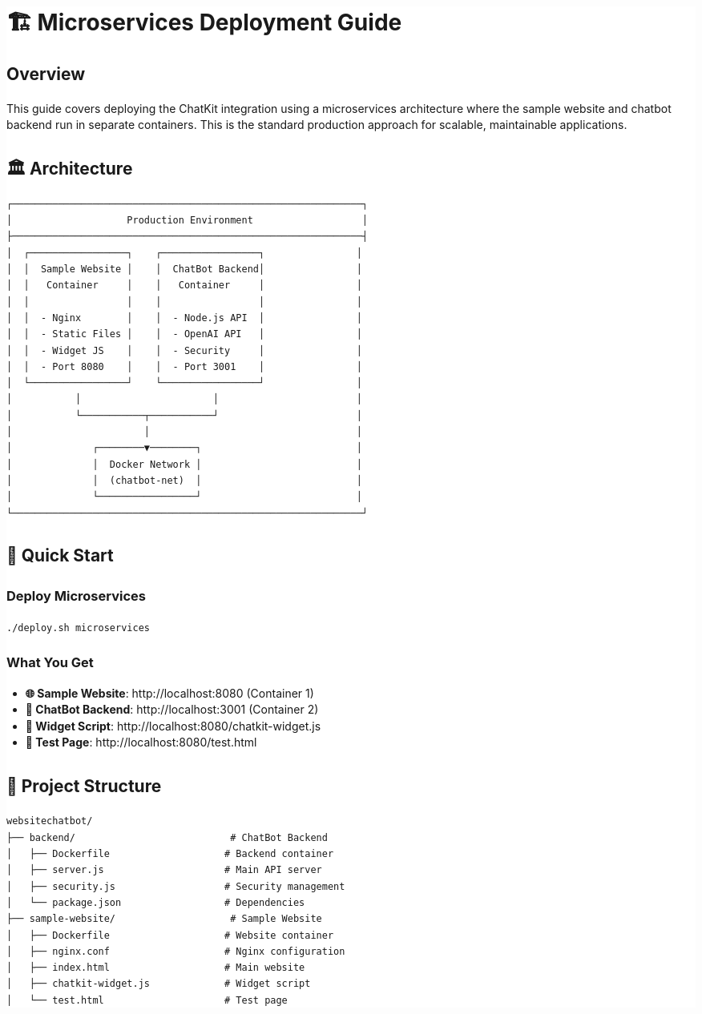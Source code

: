 # 🏗️ Microservices Deployment Guide

## Overview

This guide covers deploying the ChatKit integration using a microservices architecture where the sample website and chatbot backend run in separate containers. This is the standard production approach for scalable, maintainable applications.

## 🏛️ Architecture

```
┌─────────────────────────────────────────────────────────────┐
│                    Production Environment                   │
├─────────────────────────────────────────────────────────────┤
│  ┌─────────────────┐    ┌─────────────────┐                │
│  │  Sample Website │    │  ChatBot Backend│                │
│  │   Container     │    │   Container     │                │
│  │                 │    │                 │                │
│  │  - Nginx        │    │  - Node.js API  │                │
│  │  - Static Files │    │  - OpenAI API   │                │
│  │  - Widget JS    │    │  - Security     │                │
│  │  - Port 8080    │    │  - Port 3001    │                │
│  └─────────────────┘    └─────────────────┘                │
│           │                       │                        │
│           └───────────┬───────────┘                        │
│                       │                                    │
│              ┌────────▼────────┐                           │
│              │  Docker Network │                           │
│              │  (chatbot-net)  │                           │
│              └─────────────────┘                           │
└─────────────────────────────────────────────────────────────┘
```

## 🚀 Quick Start

### Deploy Microservices
```bash
./deploy.sh microservices
```

### What You Get
- **🌐 Sample Website**: http://localhost:8080 (Container 1)
- **🔧 ChatBot Backend**: http://localhost:3001 (Container 2)
- **📱 Widget Script**: http://localhost:8080/chatkit-widget.js
- **🧪 Test Page**: http://localhost:8080/test.html

## 📁 Project Structure

```
websitechatbot/
├── backend/                           # ChatBot Backend
│   ├── Dockerfile                    # Backend container
│   ├── server.js                     # Main API server
│   ├── security.js                   # Security management
│   └── package.json                  # Dependencies
├── sample-website/                    # Sample Website
│   ├── Dockerfile                    # Website container
│   ├── nginx.conf                    # Nginx configuration
│   ├── index.html                    # Main website
│   ├── chatkit-widget.js             # Widget script
│   └── test.html                     # Test page
```